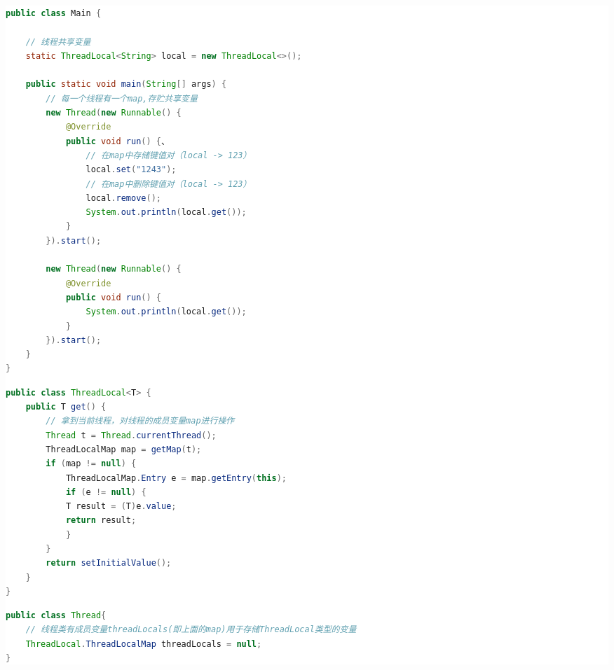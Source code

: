 ```java
public class Main {
    
    // 线程共享变量
    static ThreadLocal<String> local = new ThreadLocal<>();

    public static void main(String[] args) {
        // 每一个线程有一个map,存贮共享变量
        new Thread(new Runnable() {
            @Override
            public void run() {、
                // 在map中存储键值对（local -> 123）
                local.set("1243");
                // 在map中删除键值对（local -> 123）
                local.remove();
                System.out.println(local.get());
            }
        }).start();

        new Thread(new Runnable() {
            @Override
            public void run() {
                System.out.println(local.get());
            }
        }).start();
    }
}
```

```java
public class ThreadLocal<T> {
    public T get() {
        // 拿到当前线程，对线程的成员变量map进行操作
        Thread t = Thread.currentThread();
        ThreadLocalMap map = getMap(t);
        if (map != null) {
            ThreadLocalMap.Entry e = map.getEntry(this);
            if (e != null) {
            T result = (T)e.value;
            return result;
            }
        }
        return setInitialValue();
    }
}
```

```java
public class Thread{
    // 线程类有成员变量threadLocals(即上面的map)用于存储ThreadLocal类型的变量
	ThreadLocal.ThreadLocalMap threadLocals = null;
}
```
